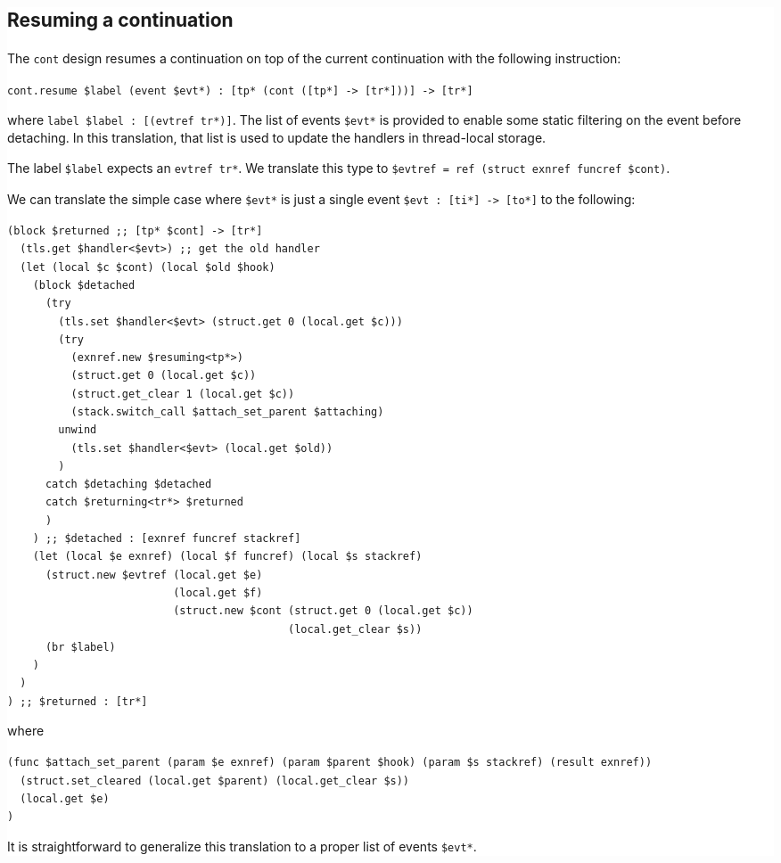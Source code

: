 ## Resuming a continuation

The `cont` design resumes a continuation on top of the current continuation with the following instruction:
```
cont.resume $label (event $evt*) : [tp* (cont ([tp*] -> [tr*]))] -> [tr*]
```
where `label $label : [(evtref tr*)]`.
The list of events `$evt*` is provided to enable some static filtering on the event before detaching.
In this translation, that list is used to update the handlers in thread-local storage.

The label `$label` expects an `evtref tr*`.
We translate this type to `$evtref = ref (struct exnref funcref $cont)`.

We can translate the simple case where `$evt*` is just a single event `$evt : [ti*] -> [to*]` to the following:
```
(block $returned ;; [tp* $cont] -> [tr*]
  (tls.get $handler<$evt>) ;; get the old handler
  (let (local $c $cont) (local $old $hook)
    (block $detached
      (try
        (tls.set $handler<$evt> (struct.get 0 (local.get $c)))
        (try
          (exnref.new $resuming<tp*>)
          (struct.get 0 (local.get $c))
          (struct.get_clear 1 (local.get $c))
          (stack.switch_call $attach_set_parent $attaching)
        unwind
          (tls.set $handler<$evt> (local.get $old))
        )
      catch $detaching $detached
      catch $returning<tr*> $returned
      )
    ) ;; $detached : [exnref funcref stackref]
    (let (local $e exnref) (local $f funcref) (local $s stackref)
      (struct.new $evtref (local.get $e)
                          (local.get $f)
                          (struct.new $cont (struct.get 0 (local.get $c))
                                            (local.get_clear $s))
      (br $label)
    )
  )
) ;; $returned : [tr*]
```
where
```
(func $attach_set_parent (param $e exnref) (param $parent $hook) (param $s stackref) (result exnref))
  (struct.set_cleared (local.get $parent) (local.get_clear $s))
  (local.get $e)
)
```
It is straightforward to generalize this translation to a proper list of events `$evt*`.
